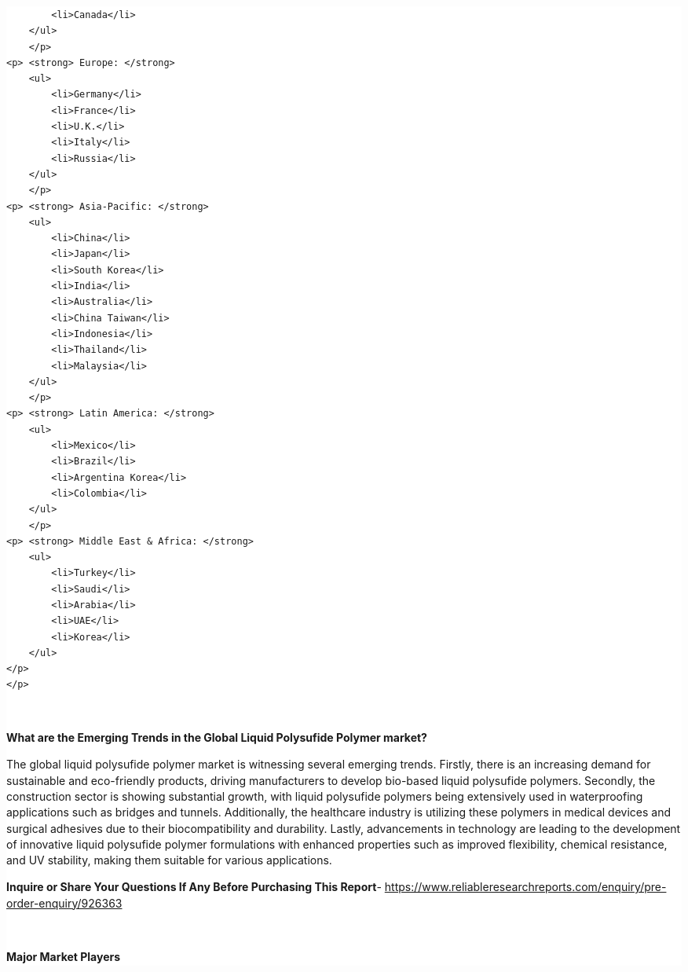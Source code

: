            <li>Canada</li>
        </ul>
        </p> 
    <p> <strong> Europe: </strong>
        <ul>
            <li>Germany</li>
            <li>France</li>
            <li>U.K.</li>
            <li>Italy</li>
            <li>Russia</li>
        </ul>
        </p> 
    <p> <strong> Asia-Pacific: </strong>
        <ul>
            <li>China</li>
            <li>Japan</li>
            <li>South Korea</li>
            <li>India</li>
            <li>Australia</li>
            <li>China Taiwan</li>
            <li>Indonesia</li>
            <li>Thailand</li>
            <li>Malaysia</li>
        </ul>
        </p> 
    <p> <strong> Latin America: </strong>
        <ul>
            <li>Mexico</li>
            <li>Brazil</li>
            <li>Argentina Korea</li>
            <li>Colombia</li>
        </ul>
        </p> 
    <p> <strong> Middle East & Africa: </strong>
        <ul>
            <li>Turkey</li>
            <li>Saudi</li>
            <li>Arabia</li>
            <li>UAE</li>
            <li>Korea</li>
        </ul>
    </p>
    </p>
<p>&nbsp;</p>
<p><strong>What are the Emerging Trends in the Global Liquid Polysufide Polymer market?</strong></p>
<p><p>The global liquid polysufide polymer market is witnessing several emerging trends. Firstly, there is an increasing demand for sustainable and eco-friendly products, driving manufacturers to develop bio-based liquid polysufide polymers. Secondly, the construction sector is showing substantial growth, with liquid polysufide polymers being extensively used in waterproofing applications such as bridges and tunnels. Additionally, the healthcare industry is utilizing these polymers in medical devices and surgical adhesives due to their biocompatibility and durability. Lastly, advancements in technology are leading to the development of innovative liquid polysufide polymer formulations with enhanced properties such as improved flexibility, chemical resistance, and UV stability, making them suitable for various applications.</p></p>
<p><strong>Inquire or Share Your Questions If Any Before Purchasing This Report</strong>- <a href="https://www.reliableresearchreports.com/enquiry/pre-order-enquiry/926363">https://www.reliableresearchreports.com/enquiry/pre-order-enquiry/926363</a></p>
<p>&nbsp;</p>
<p><strong>Major Market Players</strong></p>